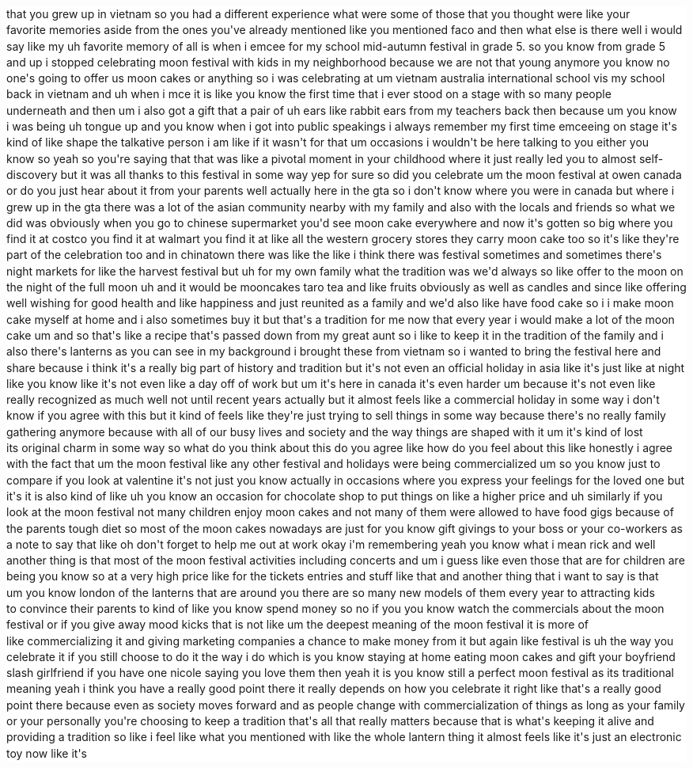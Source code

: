 that you grew up in vietnam so you had a different experience what were some of those that you thought were like your favorite memories aside from the ones you've already mentioned like you mentioned faco and then what else is there well i would say like my uh favorite memory of all is when i emcee for my school mid-autumn festival in grade 5. so you know from grade 5 and up i stopped celebrating moon festival with kids in my neighborhood because we are not that young anymore you know no one's going to offer us moon cakes or anything so i was celebrating at um vietnam australia international school vis my school back in vietnam and uh when i mce it is like you know the first time that i ever stood on a stage with so many people underneath and then um i also got a gift that a pair of uh ears like rabbit ears from my teachers back then because um you know i was being uh tongue up and you know when i got into public speakings i always remember my first time emceeing on stage it's kind of like shape the talkative person i am like if it wasn't for that um occasions i wouldn't be here talking to you either you know so yeah so you're saying that that was like a pivotal moment in your childhood where it just really led you to almost self-discovery but it was all thanks to this festival in some way yep for sure so did you celebrate um the moon festival at owen canada or do you just hear about it from your parents well actually here in the gta so i don't know where you were in canada but where i grew up in the gta there was a lot of the asian community nearby with my family and also with the locals and friends so what we did was obviously when you go to chinese supermarket you'd see moon cake everywhere and now it's gotten so big where you find it at costco you find it at walmart you find it at like all the western grocery stores they carry moon cake too so it's like they're part of the celebration too and in chinatown there was like the like i think there was festival sometimes and sometimes there's night markets for like the harvest festival but uh for my own family what the tradition was we'd always so like offer to the moon on the night of the full moon uh and it would be mooncakes taro tea and like fruits obviously as well as candles and since like offering well wishing for good health and like happiness and just reunited as a family and we'd also like have food cake so i i make moon cake myself at home and i also sometimes buy it but that's a tradition for me now that every year i would make a lot of the moon cake um and so that's like a recipe that's passed down from my great aunt so i like to keep it in the tradition of the family and i also there's lanterns as you can see in my background i brought these from vietnam so i wanted to bring the festival here and share because i think it's a really big part of history and tradition but it's not even an official holiday in asia like it's just like at night like you know like it's not even like a day off of work but um it's here in canada it's even harder um because it's not even like really recognized as much well not until recent years actually but it almost feels like a commercial holiday in some way i don't know if you agree with this but it kind of feels like they're just trying to sell things in some way because there's no really family gathering anymore because with all of our busy lives and society and the way things are shaped with it um it's kind of lost its original charm in some way so what do you think about this do you agree like how do you feel about this like honestly i agree with the fact that um the moon festival like any other festival and holidays were being commercialized um so you know just to compare if you look at valentine it's not just you know actually in occasions where you express your feelings for the loved one but it's it is also kind of like uh you know an occasion for chocolate shop to put things on like a higher price and uh similarly if you look at the moon festival not many children enjoy moon cakes and not many of them were allowed to have food gigs because of the parents tough diet so most of the moon cakes nowadays are just for you know gift givings to your boss or your co-workers as a note to say that like oh don't forget to help me out at work okay i'm remembering yeah you know what i mean rick and well another thing is that most of the moon festival activities including concerts and um i guess like even those that are for children are being you know so at a very high price like for the tickets entries and stuff like that and another thing that i want to say is that um you know london of the lanterns that are around you there are so many new models of them every year to attracting kids to convince their parents to kind of like you know spend money so no if you you know watch the commercials about the moon festival or if you give away mood kicks that is not like um the deepest meaning of the moon festival it is more of like commercializing it and giving marketing companies a chance to make money from it but again like festival is uh the way you celebrate it if you still choose to do it the way i do which is you know staying at home eating moon cakes and gift your boyfriend slash girlfriend if you have one nicole saying you love them then yeah it is you know still a perfect moon festival as its traditional meaning yeah i think you have a really good point there it really depends on how you celebrate it right like that's a really good point there because even as society moves forward and as people change with commercialization of things as long as your family or your personally you're choosing to keep a tradition that's all that really matters because that is what's keeping it alive and providing a tradition so like i feel like what you mentioned with like the whole lantern thing it almost feels like it's just an electronic toy now like it's